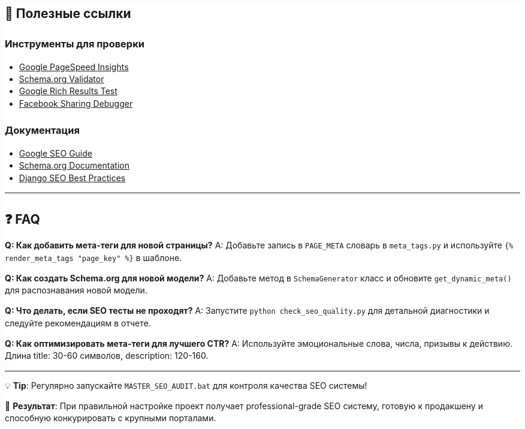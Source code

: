 ## 🔗 Полезные ссылки

### Инструменты для проверки
- [Google PageSpeed Insights](https://pagespeed.web.dev/)
- [Schema.org Validator](https://validator.schema.org/)
- [Google Rich Results Test](https://search.google.com/test/rich-results)
- [Facebook Sharing Debugger](https://developers.facebook.com/tools/debug/)

### Документация
- [Google SEO Guide](https://developers.google.com/search/docs)
- [Schema.org Documentation](https://schema.org/docs/documents.html)
- [Django SEO Best Practices](https://docs.djangoproject.com/en/4.2/topics/cache/)

---

## ❓ FAQ

**Q: Как добавить мета-теги для новой страницы?**
A: Добавьте запись в `PAGE_META` словарь в `meta_tags.py` и используйте `{% render_meta_tags "page_key" %}` в шаблоне.

**Q: Как создать Schema.org для новой модели?**
A: Добавьте метод в `SchemaGenerator` класс и обновите `get_dynamic_meta()` для распознавания новой модели.

**Q: Что делать, если SEO тесты не проходят?**
A: Запустите `python check_seo_quality.py` для детальной диагностики и следуйте рекомендациям в отчете.

**Q: Как оптимизировать мета-теги для лучшего CTR?**
A: Используйте эмоциональные слова, числа, призывы к действию. Длина title: 30-60 символов, description: 120-160.

---

💡 **Tip**: Регулярно запускайте `MASTER_SEO_AUDIT.bat` для контроля качества SEO системы!

🎯 **Результат**: При правильной настройке проект получает professional-grade SEO систему, готовую к продакшену и способную конкурировать с крупными порталами.
